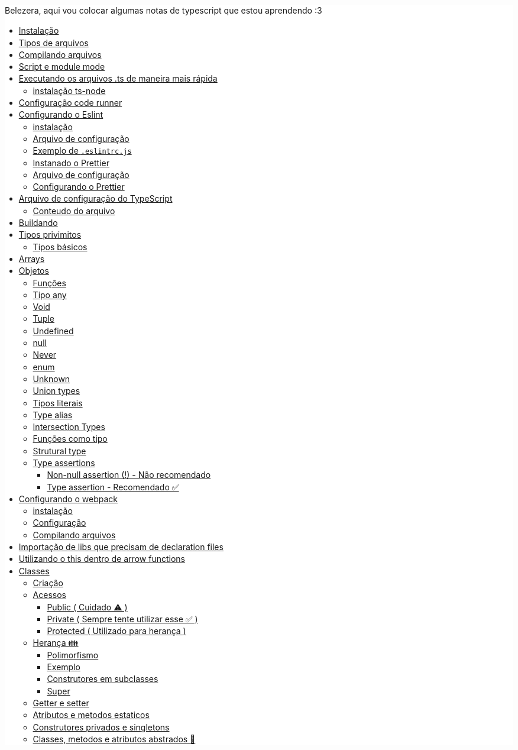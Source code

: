 Belezera, aqui vou colocar algumas notas de typescript que estou aprendendo :3

- [Instalação](#instalação)
- [Tipos de arquivos](#tipos-de-arquivos)
- [Compilando arquivos](#compilando-arquivos)
- [Script e module mode](#script-e-module-mode)
- [Executando os arquivos .ts de maneira mais rápida](#executando-os-arquivos-ts-de-maneira-mais-rápida)
	- [instalação ts-node](#instalação-ts-node)
- [Configuração code runner](#configuração-code-runner)
- [Configurando o Eslint](#configurando-o-eslint)
	- [instalação](#instalação-1)
	- [Arquivo de configuração](#arquivo-de-configuração)
	- [Exemplo de `.eslintrc.js`](#exemplo-de-eslintrcjs)
	- [Instanado o Prettier](#instanado-o-prettier)
	- [Arquivo de configuração](#arquivo-de-configuração-1)
	- [Configurando o Prettier](#configurando-o-prettier)
- [Arquivo de configuração do TypeScript](#arquivo-de-configuração-do-typescript)
	- [Conteudo do arquivo](#conteudo-do-arquivo)
- [Buildando](#buildando)
- [Tipos privimitos](#tipos-privimitos)
	- [Tipos básicos](#tipos-básicos)
- [Arrays](#arrays)
- [Objetos](#objetos)
	- [Funções](#funções)
	- [Tipo any](#tipo-any)
	- [Void](#void)
	- [Tuple](#tuple)
	- [Undefined](#undefined)
	- [null](#null)
	- [Never](#never)
	- [enum](#enum)
	- [Unknown](#unknown)
	- [Union types](#union-types)
	- [Tipos literais](#tipos-literais)
	- [Type alias](#type-alias)
	- [Intersection Types](#intersection-types)
	- [Funções como tipo](#funções-como-tipo)
	- [Strutural type](#strutural-type)
	- [Type assertions](#type-assertions)
		- [Non-null assertion (!) - Não recomendado](#non-null-assertion----não-recomendado)
		- [Type assertion - Recomendado ✅](#type-assertion---recomendado-)
- [Configurando o webpack](#configurando-o-webpack)
	- [instalação](#instalação-2)
	- [Configuração](#configuração)
	- [Compilando arquivos](#compilando-arquivos-1)
- [Importação de libs que precisam de  declaration files](#importação-de-libs-que-precisam-de--declaration-files)
- [Utilizando o this dentro de  arrow functions](#utilizando-o-this-dentro-de--arrow-functions)
- [Classes](#classes)
	- [Criação](#criação)
	- [Acessos](#acessos)
		- [Public ( Cuidado ⚠ )](#public--cuidado--)
		- [Private ( Sempre tente utilizar esse ✅ )](#private--sempre-tente-utilizar-esse--)
		- [Protected ( Utilizado para herança )](#protected--utilizado-para-herança-)
	- [Herança 👪](#herança-)
		- [Polimorfismo](#polimorfismo)
		- [Exemplo](#exemplo)
		- [Construtores em subclasses](#construtores-em-subclasses)
		- [Super](#super)
	- [Getter e setter](#getter-e-setter)
	- [Atributos e metodos estaticos](#atributos-e-metodos-estaticos)
	- [Construtores privados e singletons](#construtores-privados-e-singletons)
	- [Classes, metodos e atributos abstrados 📄](#classes-metodos-e-atributos-abstrados-)